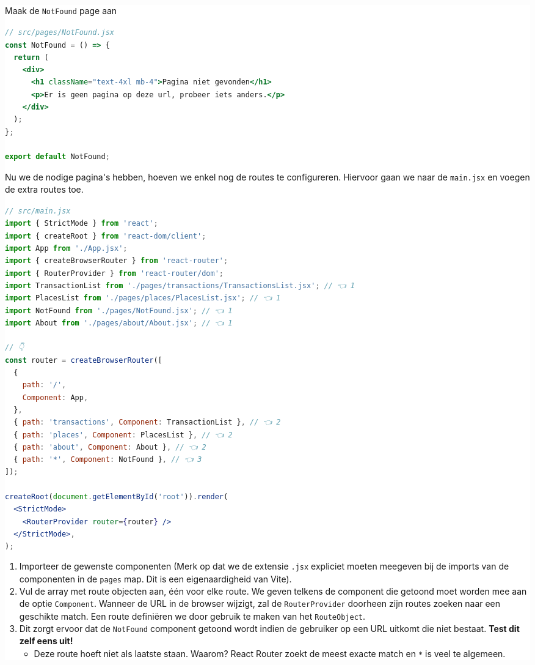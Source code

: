 Maak de `NotFound` page aan

```jsx
// src/pages/NotFound.jsx
const NotFound = () => {
  return (
    <div>
      <h1 className="text-4xl mb-4">Pagina niet gevonden</h1>
      <p>Er is geen pagina op deze url, probeer iets anders.</p>
    </div>
  );
};

export default NotFound;
```

Nu we de nodige pagina's hebben, hoeven we enkel nog de routes te configureren. Hiervoor gaan we naar de `main.jsx` en voegen de extra routes toe.

```jsx
// src/main.jsx
import { StrictMode } from 'react';
import { createRoot } from 'react-dom/client';
import App from './App.jsx';
import { createBrowserRouter } from 'react-router';
import { RouterProvider } from 'react-router/dom';
import TransactionList from './pages/transactions/TransactionsList.jsx'; // 👈 1
import PlacesList from './pages/places/PlacesList.jsx'; // 👈 1
import NotFound from './pages/NotFound.jsx'; // 👈 1
import About from './pages/about/About.jsx'; // 👈 1

// 👇
const router = createBrowserRouter([
  {
    path: '/',
    Component: App,
  },
  { path: 'transactions', Component: TransactionList }, // 👈 2
  { path: 'places', Component: PlacesList }, // 👈 2
  { path: 'about', Component: About }, // 👈 2
  { path: '*', Component: NotFound }, // 👈 3
]);

createRoot(document.getElementById('root')).render(
  <StrictMode>
    <RouterProvider router={router} />
  </StrictMode>,
);
```

1. Importeer de gewenste componenten (Merk op dat we de extensie `.jsx` expliciet moeten meegeven bij de imports van de componenten in de `pages` map. Dit is een eigenaardigheid van Vite).
2. Vul de array met route objecten aan, één voor elke route. We geven telkens de component die getoond moet worden mee aan de optie `Component`. Wanneer de URL in de browser wijzigt, zal de `RouterProvider` doorheen zijn routes zoeken naar een geschikte match. Een route definiëren we door gebruik te maken van het `RouteObject`.
3. Dit zorgt ervoor dat de `NotFound` component getoond wordt indien de gebruiker op een URL uitkomt die niet bestaat. **Test dit zelf eens uit!**
   - Deze route hoeft niet als laatste staan. Waarom? React Router zoekt de meest exacte match en `*` is veel te algemeen.
